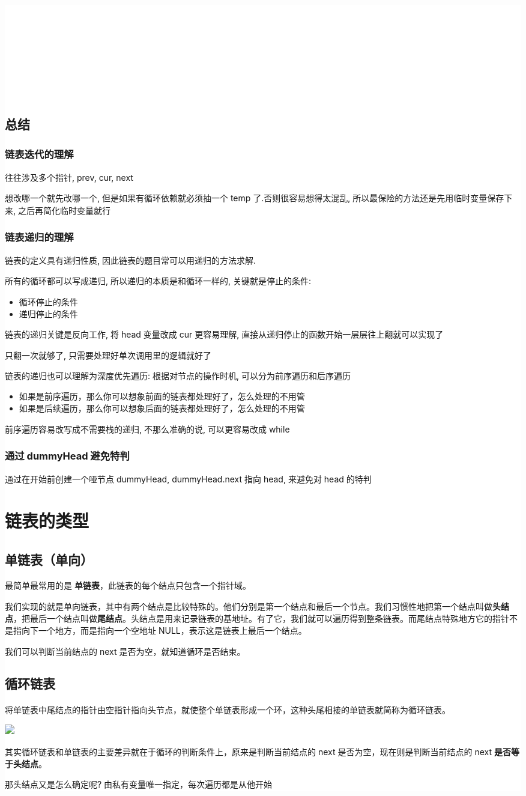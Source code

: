 ![25. K 个一组翻转链表](../leetcode/25.%20K%20个一组翻转链表.md)

## 总结

### 链表迭代的理解

往往涉及多个指针, prev, cur, next

想改哪一个就先改哪一个, 但是如果有循环依赖就必须抽一个 temp 了.否则很容易想得太混乱, 所以最保险的方法还是先用临时变量保存下来, 之后再简化临时变量就行

### 链表递归的理解

链表的定义具有递归性质, 因此链表的题目常可以用递归的方法求解.

所有的循环都可以写成递归, 所以递归的本质是和循环一样的, 关键就是停止的条件:

+ 循环停止的条件
+ 递归停止的条件

链表的递归关键是反向工作, 将 head 变量改成 cur 更容易理解, 直接从递归停止的函数开始一层层往上翻就可以实现了

只翻一次就够了, 只需要处理好单次调用里的逻辑就好了

链表的递归也可以理解为深度优先遍历: 根据对节点的操作时机, 可以分为前序遍历和后序遍历

+ 如果是前序遍历，那么你可以想象前面的链表都处理好了，怎么处理的不用管
+ 如果是后续遍历，那么你可以想象后面的链表都处理好了，怎么处理的不用管

前序遍历容易改写成不需要栈的递归,  不那么准确的说, 可以更容易改成 while 

### 通过 dummyHead 避免特判

通过在开始前创建一个哑节点 dummyHead, dummyHead.next 指向 head, 来避免对 head 的特判

# 链表的类型

## 单链表（单向）

最简单最常用的是 **单链表**，此链表的每个结点只包含一个指针域。

我们实现的就是单向链表，其中有两个结点是比较特殊的。他们分别是第一个结点和最后一个节点。我们习惯性地把第一个结点叫做**头结点**，把最后一个结点叫做**尾结点**。头结点是用来记录链表的基地址。有了它，我们就可以遍历得到整条链表。而尾结点特殊地方它的指针不是指向下一个地方，而是指向一个空地址 NULL，表示这是链表上最后一个结点。

我们可以判断当前结点的 next 是否为空，就知道循环是否结束。

## 循环链表

将单链表中尾结点的指针由空指针指向头节点，就使整个单链表形成一个环，这种头尾相接的单链表就简称为循环链表。

![](/img/user/programming/basic/algorithm/linked-list/image-20230522103828048.png)

其实循环链表和单链表的主要差异就在于循环的判断条件上，原来是判断当前结点的 next 是否为空，现在则是判断当前结点的 next **是否等于头结点**。

那头结点又是怎么确定呢? 由私有变量唯一指定，每次遍历都是从他开始
